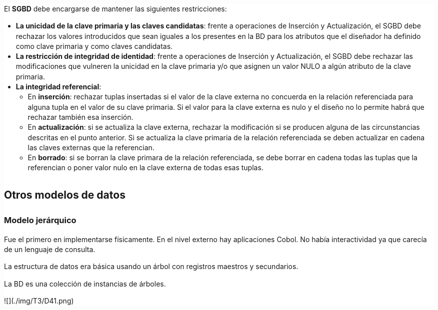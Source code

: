 El **SGBD** debe encargarse de mantener las siguientes restricciones:

- **La unicidad de la clave primaria y las claves candidatas**: frente a operaciones de Inserción y Actualización, el SGBD debe rechazar los valores
introducidos que sean iguales a los presentes en la BD para los atributos que el diseñador ha definido como clave primaria y como claves candidatas.
- **La restricción de integridad de identidad**: frente a operaciones de Inserción y Actualización, el SGBD debe rechazar las modificaciones
que vulneren la unicidad en la clave primaria y/o que asignen un valor NULO a algún atributo de la clave primaria.
- **La integridad referencial**:
    - En **inserción**: rechazar tuplas insertadas si el valor de la clave
    externa no concuerda en la relación referenciada para alguna tupla
    en el valor de su clave primaria. Si el valor para la clave
    externa es nulo y el diseño no lo permite habrá que rechazar
    también esa inserción.
    - En **actualización**: si se actualiza la clave externa, rechazar la
    modificación si se producen alguna de las circunstancias descritas
    en el punto anterior. Si se actualiza la clave primaria de la
    relación referenciada se deben actualizar en cadena las claves
    externas que la referencian.
    - En **borrado**: si se borran la clave primara de la relación
    referenciada, se debe borrar en cadena todas las tuplas que la
    referencian o poner valor nulo en la clave externa de todas esas
    tuplas.


## Otros modelos de datos

### Modelo jerárquico

Fue el primero en implementarse físicamente. En el nivel externo hay aplicaciones Cobol. No había interactividad ya que carecía de un lenguaje de consulta.

La estructura de datos era básica usando un árbol con registros maestros y secundarios.

La BD es una colección de instancias de árboles.

<p>
![](./img/T3/D41.png)
</p>
